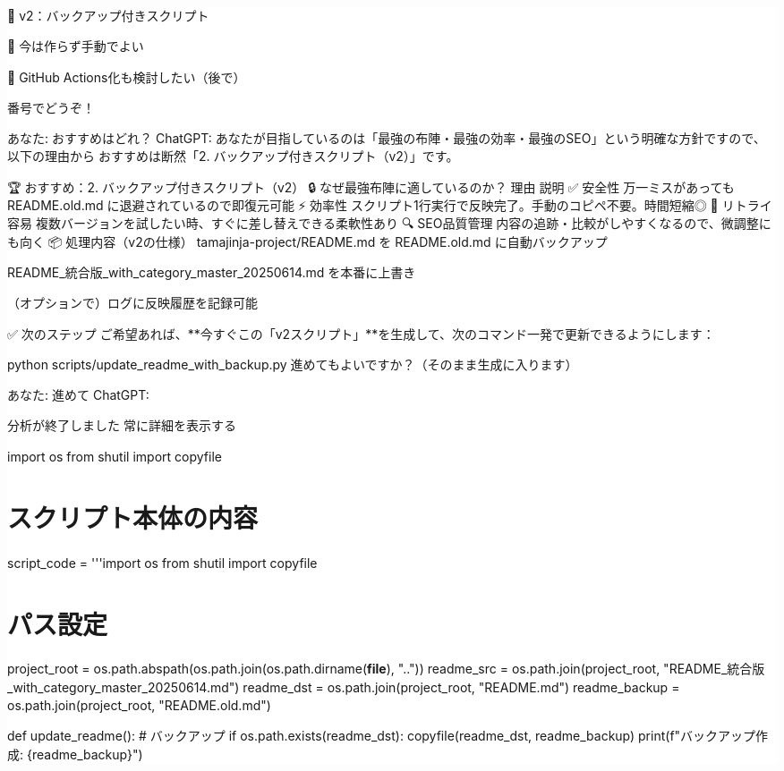 🧷 v2：バックアップ付きスクリプト

🛑 今は作らず手動でよい

🚀 GitHub Actions化も検討したい（後で）

番号でどうぞ！

あなた:
おすすめはどれ？
ChatGPT:
あなたが目指しているのは「最強の布陣・最強の効率・最強のSEO」という明確な方針ですので、以下の理由から おすすめは断然「2. バックアップ付きスクリプト（v2）」です。

🏆 おすすめ：2. バックアップ付きスクリプト（v2）
🔒 なぜ最強布陣に適しているのか？
理由	説明
✅ 安全性	万一ミスがあっても README.old.md に退避されているので即復元可能
⚡ 効率性	スクリプト1行実行で反映完了。手動のコピペ不要。時間短縮◎
🔁 リトライ容易	複数バージョンを試したい時、すぐに差し替えできる柔軟性あり
🔍 SEO品質管理	内容の追跡・比較がしやすくなるので、微調整にも向く
📦 処理内容（v2の仕様）
tamajinja-project/README.md を README.old.md に自動バックアップ

README_統合版_with_category_master_20250614.md を本番に上書き

（オプションで）ログに反映履歴を記録可能

✅ 次のステップ
ご希望あれば、**今すぐこの「v2スクリプト」**を生成して、次のコマンド一発で更新できるようにします：

python scripts/update_readme_with_backup.py
進めてもよいですか？（そのまま生成に入ります）

あなた:
進めて
ChatGPT:

分析が終了しました
常に詳細を表示する

import os
from shutil import copyfile

# スクリプト本体の内容
script_code = '''import os
from shutil import copyfile

# パス設定
project_root = os.path.abspath(os.path.join(os.path.dirname(__file__), ".."))
readme_src = os.path.join(project_root, "README_統合版_with_category_master_20250614.md")
readme_dst = os.path.join(project_root, "README.md")
readme_backup = os.path.join(project_root, "README.old.md")

def update_readme():
    # バックアップ
    if os.path.exists(readme_dst):
        copyfile(readme_dst, readme_backup)
        print(f"バックアップ作成: {readme_backup}")
